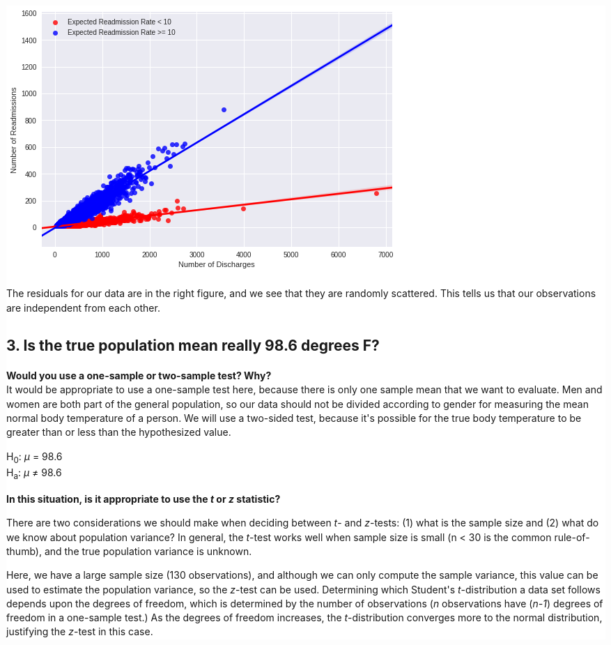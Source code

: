 
![png](output_17_0.png)


The residuals for our data are in the right figure, and we see that they are randomly scattered. This tells us that our observations are independent from each other.

<h2>3. Is the true population mean really 98.6 degrees F?</h2>

<b> Would you use a one-sample or two-sample test? Why?</b><br>
It would be appropriate to use a one-sample test here, because there is only one sample mean
that we want to evaluate. Men and women are both part of the general population, so
our data should not be divided according to gender for measuring the mean normal body temperature of a person.
We will use a two-sided test, because it's possible for the 
true body temperature to be greater than or less than the hypothesized value.

H<sub>0</sub>: $\mu$ = 98.6<br>
H<sub>a</sub>: $\mu$ $\neq$ 98.6


<b>In this situation, is it appropriate to use the <i>t</i> or <i>z</i> statistic?</b>

There are two considerations we should make when deciding between <i>t</i>- and <i>z</i>-tests:
(1) what is the sample size and (2) what do we know about population variance?
In general, the <i>t</i>-test works well when sample size is small (n < 30 is the common
rule-of-thumb), and the true population variance is unknown.

Here, we have a large sample size (130 observations), and although we can only compute
the sample variance, this value can be used to estimate the population variance, so the <i>z</i>-test can be used. Determining which Student's 
<i>t</i>-distribution a data set follows depends upon the degrees of freedom,
which is determined by the number of observations (<i>n</i> observations have (<i>n-1</i>) degrees of freedom
in a one-sample test.) As the degrees of freedom increases, the <i>t</i>-distribution
converges more to the normal distribution, justifying the <i>z</i>-test in this case.
